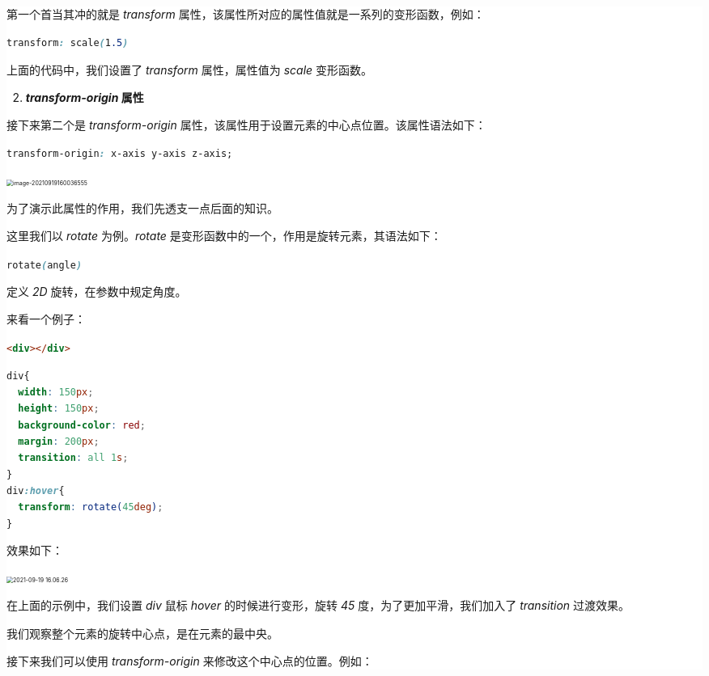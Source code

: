 
第一个首当其冲的就是 *transform* 属性，该属性所对应的属性值就是一系列的变形函数，例如：

```css
transform: scale(1.5)
```

上面的代码中，我们设置了 *transform* 属性，属性值为 *scale* 变形函数。



2. ***transform-origin* 属性**

接下来第二个是 *transform-origin* 属性，该属性用于设置元素的中心点位置。该属性语法如下：

```css
transform-origin: x-axis y-axis z-axis;
```

<img src="https://qwq9527.gitee.io/resource/imgs/2021-09-21-145731.png" alt="image-20210919160036555" style="zoom:50%;" />



为了演示此属性的作用，我们先透支一点后面的知识。

这里我们以 *rotate* 为例。*rotate* 是变形函数中的一个，作用是旋转元素，其语法如下：

```css
rotate(angle)
```

定义 *2D* 旋转，在参数中规定角度。

来看一个例子：

```html
<div></div>
```

```css
div{
  width: 150px;
  height: 150px;
  background-color: red;
  margin: 200px;
  transition: all 1s;
}
div:hover{
  transform: rotate(45deg);
}
```

效果如下：

<img src="https://qwq9527.gitee.io/resource/imgs/2021-09-21-145731.png" alt="2021-09-19 16.06.26" style="zoom:50%;" />

在上面的示例中，我们设置 *div* 鼠标 *hover* 的时候进行变形，旋转 *45* 度，为了更加平滑，我们加入了 *transition* 过渡效果。

我们观察整个元素的旋转中心点，是在元素的最中央。



接下来我们可以使用 *transform-origin* 来修改这个中心点的位置。例如：
